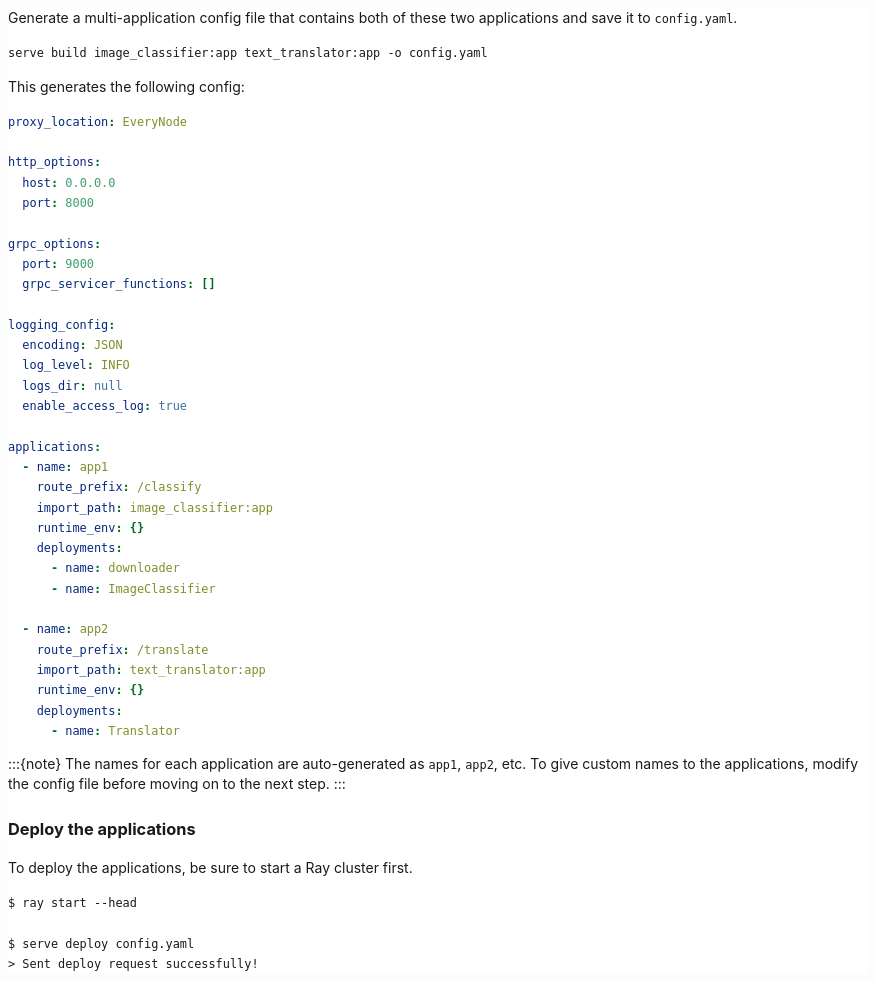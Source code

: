 Generate a multi-application config file that contains both of these two applications and save it to `config.yaml`.

```
serve build image_classifier:app text_translator:app -o config.yaml
```

This generates the following config:
```yaml
proxy_location: EveryNode

http_options:
  host: 0.0.0.0
  port: 8000

grpc_options:
  port: 9000
  grpc_servicer_functions: []

logging_config:
  encoding: JSON
  log_level: INFO
  logs_dir: null
  enable_access_log: true

applications:
  - name: app1
    route_prefix: /classify
    import_path: image_classifier:app
    runtime_env: {}
    deployments:
      - name: downloader
      - name: ImageClassifier

  - name: app2
    route_prefix: /translate
    import_path: text_translator:app
    runtime_env: {}
    deployments:
      - name: Translator
```

:::{note} 
The names for each application are auto-generated as `app1`, `app2`, etc. To give custom names to the applications, modify the config file before moving on to the next step.
:::

### Deploy the applications
To deploy the applications, be sure to start a Ray cluster first.

```console
$ ray start --head

$ serve deploy config.yaml
> Sent deploy request successfully!
```
